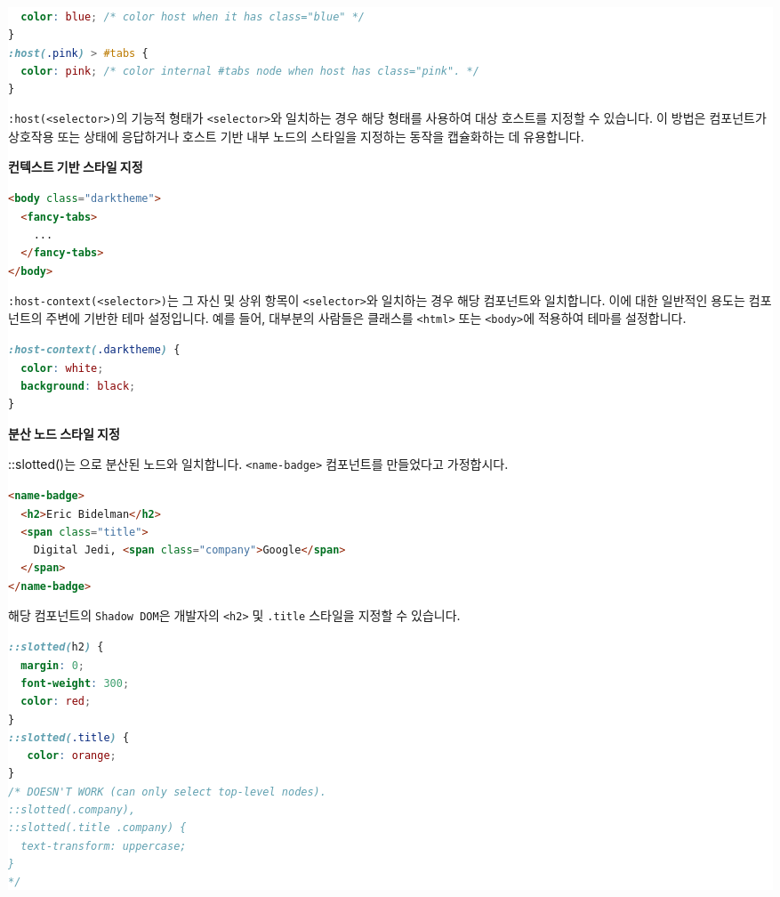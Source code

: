 ```scss
  color: blue; /* color host when it has class="blue" */
}
:host(.pink) > #tabs {
  color: pink; /* color internal #tabs node when host has class="pink". */
}
```

`:host(<selector>)`의 기능적 형태가 `<selector>`와 일치하는 경우 해당 형태를 사용하여 대상 호스트를 지정할 수 있습니다. 이 방법은 컴포넌트가 상호작용 또는 상태에 응답하거나 호스트 기반 내부 노드의 스타일을 지정하는 동작을 캡슐화하는 데 유용합니다.

**컨텍스트 기반 스타일 지정**

```html
<body class="darktheme">
  <fancy-tabs>
    ...
  </fancy-tabs>
</body>
```

`:host-context(<selector>)`는 그 자신 및 상위 항목이 `<selector>`와 일치하는 경우 해당 컴포넌트와 일치합니다. 이에 대한 일반적인 용도는 컴포넌트의 주변에 기반한 테마 설정입니다. 예를 들어, 대부분의 사람들은 클래스를 `<html>` 또는 `<body>`에 적용하여 테마를 설정합니다.

```scss
:host-context(.darktheme) {
  color: white;
  background: black;
}
```

**분산 노드 스타일 지정**

::slotted(<compound-selector>)는 <slot>으로 분산된 노드와 일치합니다. `<name-badge>` 컴포넌트를 만들었다고 가정합시다.

```html
<name-badge>
  <h2>Eric Bidelman</h2>
  <span class="title">
    Digital Jedi, <span class="company">Google</span>
  </span>
</name-badge>
```

해당 컴포넌트의 `Shadow DOM`은 개발자의 `<h2>` 및 `.title` 스타일을 지정할 수 있습니다.

```scss
::slotted(h2) {
  margin: 0;
  font-weight: 300;
  color: red;
}
::slotted(.title) {
   color: orange;
}
/* DOESN'T WORK (can only select top-level nodes).
::slotted(.company),
::slotted(.title .company) {
  text-transform: uppercase;
}
*/
```
